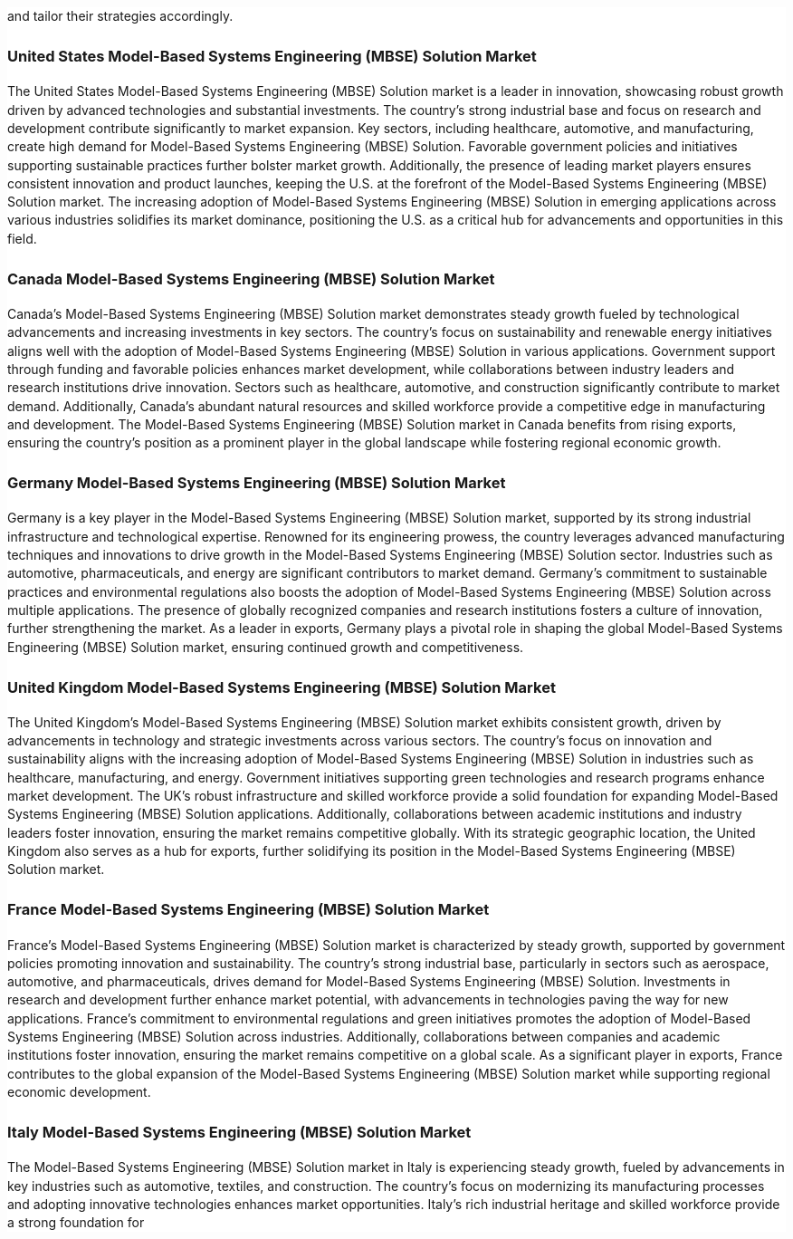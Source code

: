 and tailor their strategies accordingly.</p><h3>United States Model-Based Systems Engineering (MBSE) Solution Market</h3><p>The United States Model-Based Systems Engineering (MBSE) Solution market is a leader in innovation, showcasing robust growth driven by advanced technologies and substantial investments. The country&rsquo;s strong industrial base and focus on research and development contribute significantly to market expansion. Key sectors, including healthcare, automotive, and manufacturing, create high demand for Model-Based Systems Engineering (MBSE) Solution. Favorable government policies and initiatives supporting sustainable practices further bolster market growth. Additionally, the presence of leading market players ensures consistent innovation and product launches, keeping the U.S. at the forefront of the Model-Based Systems Engineering (MBSE) Solution market. The increasing adoption of Model-Based Systems Engineering (MBSE) Solution in emerging applications across various industries solidifies its market dominance, positioning the U.S. as a critical hub for advancements and opportunities in this field.</p><h3>Canada Model-Based Systems Engineering (MBSE) Solution Market</h3><p>Canada&rsquo;s Model-Based Systems Engineering (MBSE) Solution market demonstrates steady growth fueled by technological advancements and increasing investments in key sectors. The country&rsquo;s focus on sustainability and renewable energy initiatives aligns well with the adoption of Model-Based Systems Engineering (MBSE) Solution in various applications. Government support through funding and favorable policies enhances market development, while collaborations between industry leaders and research institutions drive innovation. Sectors such as healthcare, automotive, and construction significantly contribute to market demand. Additionally, Canada&rsquo;s abundant natural resources and skilled workforce provide a competitive edge in manufacturing and development. The Model-Based Systems Engineering (MBSE) Solution market in Canada benefits from rising exports, ensuring the country&rsquo;s position as a prominent player in the global landscape while fostering regional economic growth.</p><h3>Germany Model-Based Systems Engineering (MBSE) Solution Market</h3><p>Germany is a key player in the Model-Based Systems Engineering (MBSE) Solution market, supported by its strong industrial infrastructure and technological expertise. Renowned for its engineering prowess, the country leverages advanced manufacturing techniques and innovations to drive growth in the Model-Based Systems Engineering (MBSE) Solution sector. Industries such as automotive, pharmaceuticals, and energy are significant contributors to market demand. Germany&rsquo;s commitment to sustainable practices and environmental regulations also boosts the adoption of Model-Based Systems Engineering (MBSE) Solution across multiple applications. The presence of globally recognized companies and research institutions fosters a culture of innovation, further strengthening the market. As a leader in exports, Germany plays a pivotal role in shaping the global Model-Based Systems Engineering (MBSE) Solution market, ensuring continued growth and competitiveness.</p><h3>United Kingdom Model-Based Systems Engineering (MBSE) Solution Market</h3><p>The United Kingdom&rsquo;s Model-Based Systems Engineering (MBSE) Solution market exhibits consistent growth, driven by advancements in technology and strategic investments across various sectors. The country&rsquo;s focus on innovation and sustainability aligns with the increasing adoption of Model-Based Systems Engineering (MBSE) Solution in industries such as healthcare, manufacturing, and energy. Government initiatives supporting green technologies and research programs enhance market development. The UK&rsquo;s robust infrastructure and skilled workforce provide a solid foundation for expanding Model-Based Systems Engineering (MBSE) Solution applications. Additionally, collaborations between academic institutions and industry leaders foster innovation, ensuring the market remains competitive globally. With its strategic geographic location, the United Kingdom also serves as a hub for exports, further solidifying its position in the Model-Based Systems Engineering (MBSE) Solution market.</p><h3>France Model-Based Systems Engineering (MBSE) Solution Market</h3><p>France&rsquo;s Model-Based Systems Engineering (MBSE) Solution market is characterized by steady growth, supported by government policies promoting innovation and sustainability. The country&rsquo;s strong industrial base, particularly in sectors such as aerospace, automotive, and pharmaceuticals, drives demand for Model-Based Systems Engineering (MBSE) Solution. Investments in research and development further enhance market potential, with advancements in technologies paving the way for new applications. France&rsquo;s commitment to environmental regulations and green initiatives promotes the adoption of Model-Based Systems Engineering (MBSE) Solution across industries. Additionally, collaborations between companies and academic institutions foster innovation, ensuring the market remains competitive on a global scale. As a significant player in exports, France contributes to the global expansion of the Model-Based Systems Engineering (MBSE) Solution market while supporting regional economic development.</p><h3>Italy Model-Based Systems Engineering (MBSE) Solution Market</h3><p>The Model-Based Systems Engineering (MBSE) Solution market in Italy is experiencing steady growth, fueled by advancements in key industries such as automotive, textiles, and construction. The country&rsquo;s focus on modernizing its manufacturing processes and adopting innovative technologies enhances market opportunities. Italy&rsquo;s rich industrial heritage and skilled workforce provide a strong foundation for